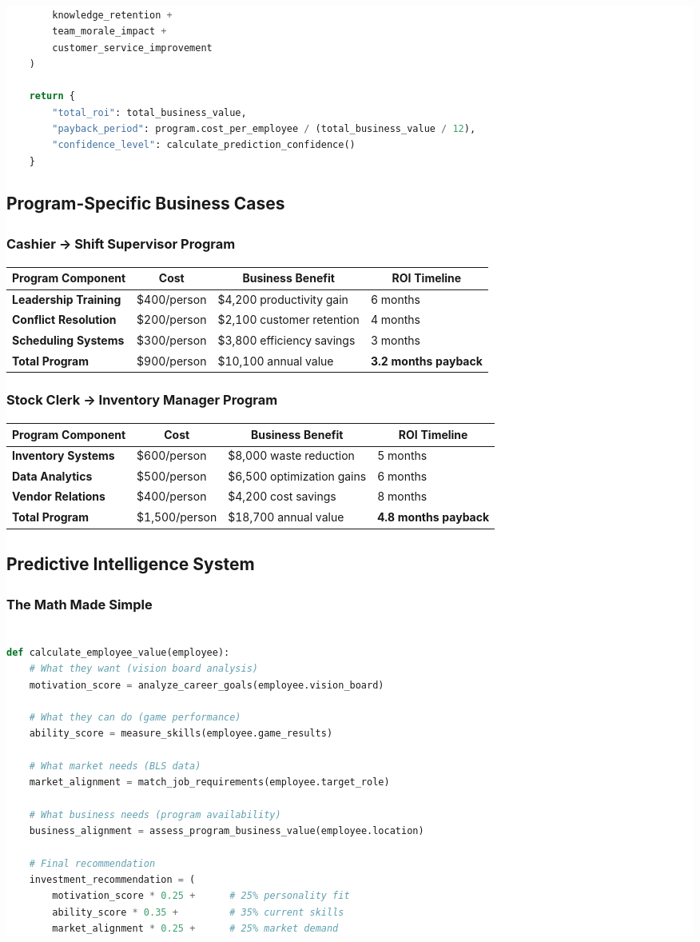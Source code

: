 ```python
        knowledge_retention +
        team_morale_impact +
        customer_service_improvement
    )

    return {
        "total_roi": total_business_value,
        "payback_period": program.cost_per_employee / (total_business_value / 12),
        "confidence_level": calculate_prediction_confidence()
    }

```

## **Program-Specific Business Cases**

### **Cashier → Shift Supervisor Program**

| Program Component | Cost | Business Benefit | ROI Timeline |
| --- | --- | --- | --- |
| **Leadership Training** | $400/person | $4,200 productivity gain | 6 months |
| **Conflict Resolution** | $200/person | $2,100 customer retention | 4 months |
| **Scheduling Systems** | $300/person | $3,800 efficiency savings | 3 months |
| **Total Program** | $900/person | $10,100 annual value | **3.2 months payback** |

### **Stock Clerk → Inventory Manager Program**

| Program Component | Cost | Business Benefit | ROI Timeline |
| --- | --- | --- | --- |
| **Inventory Systems** | $600/person | $8,000 waste reduction | 5 months |
| **Data Analytics** | $500/person | $6,500 optimization gains | 6 months |
| **Vendor Relations** | $400/person | $4,200 cost savings | 8 months |
| **Total Program** | $1,500/person | $18,700 annual value | **4.8 months payback** |

## **Predictive Intelligence System**

### **The Math Made Simple**

```python

def calculate_employee_value(employee):
    # What they want (vision board analysis)
    motivation_score = analyze_career_goals(employee.vision_board)

    # What they can do (game performance)
    ability_score = measure_skills(employee.game_results)

    # What market needs (BLS data)
    market_alignment = match_job_requirements(employee.target_role)

    # What business needs (program availability)
    business_alignment = assess_program_business_value(employee.location)

    # Final recommendation
    investment_recommendation = (
        motivation_score * 0.25 +      # 25% personality fit
        ability_score * 0.35 +         # 35% current skills
        market_alignment * 0.25 +      # 25% market demand
```